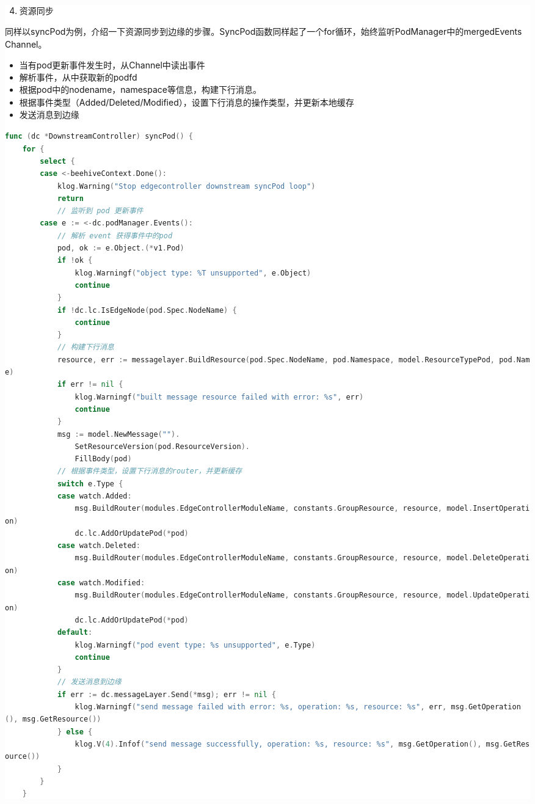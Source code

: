 4. 资源同步

同样以syncPod为例，介绍一下资源同步到边缘的步骤。SyncPod函数同样起了一个for循环，始终监听PodManager中的mergedEvents Channel。

* 当有pod更新事件发生时，从Channel中读出事件
* 解析事件，从中获取新的podfd
* 根据pod中的nodename，namespace等信息，构建下行消息。
* 根据事件类型（Added/Deleted/Modified），设置下行消息的操作类型，并更新本地缓存
* 发送消息到边缘

```go
func (dc *DownstreamController) syncPod() {
	for {
		select {
		case <-beehiveContext.Done():
			klog.Warning("Stop edgecontroller downstream syncPod loop")
			return
            // 监听到 pod 更新事件
		case e := <-dc.podManager.Events():
            // 解析 event 获得事件中的pod
			pod, ok := e.Object.(*v1.Pod)
			if !ok {
				klog.Warningf("object type: %T unsupported", e.Object)
				continue
			}
			if !dc.lc.IsEdgeNode(pod.Spec.NodeName) {
				continue
			}
            // 构建下行消息
			resource, err := messagelayer.BuildResource(pod.Spec.NodeName, pod.Namespace, model.ResourceTypePod, pod.Name)
			if err != nil {
				klog.Warningf("built message resource failed with error: %s", err)
				continue
			}
			msg := model.NewMessage("").
				SetResourceVersion(pod.ResourceVersion).
				FillBody(pod)
            // 根据事件类型，设置下行消息的router，并更新缓存
			switch e.Type {
			case watch.Added:
				msg.BuildRouter(modules.EdgeControllerModuleName, constants.GroupResource, resource, model.InsertOperation)
				dc.lc.AddOrUpdatePod(*pod)
			case watch.Deleted:
				msg.BuildRouter(modules.EdgeControllerModuleName, constants.GroupResource, resource, model.DeleteOperation)
			case watch.Modified:
				msg.BuildRouter(modules.EdgeControllerModuleName, constants.GroupResource, resource, model.UpdateOperation)
				dc.lc.AddOrUpdatePod(*pod)
			default:
				klog.Warningf("pod event type: %s unsupported", e.Type)
				continue
			}
            // 发送消息到边缘
			if err := dc.messageLayer.Send(*msg); err != nil {
				klog.Warningf("send message failed with error: %s, operation: %s, resource: %s", err, msg.GetOperation(), msg.GetResource())
			} else {
				klog.V(4).Infof("send message successfully, operation: %s, resource: %s", msg.GetOperation(), msg.GetResource())
			}
		}
	}
```